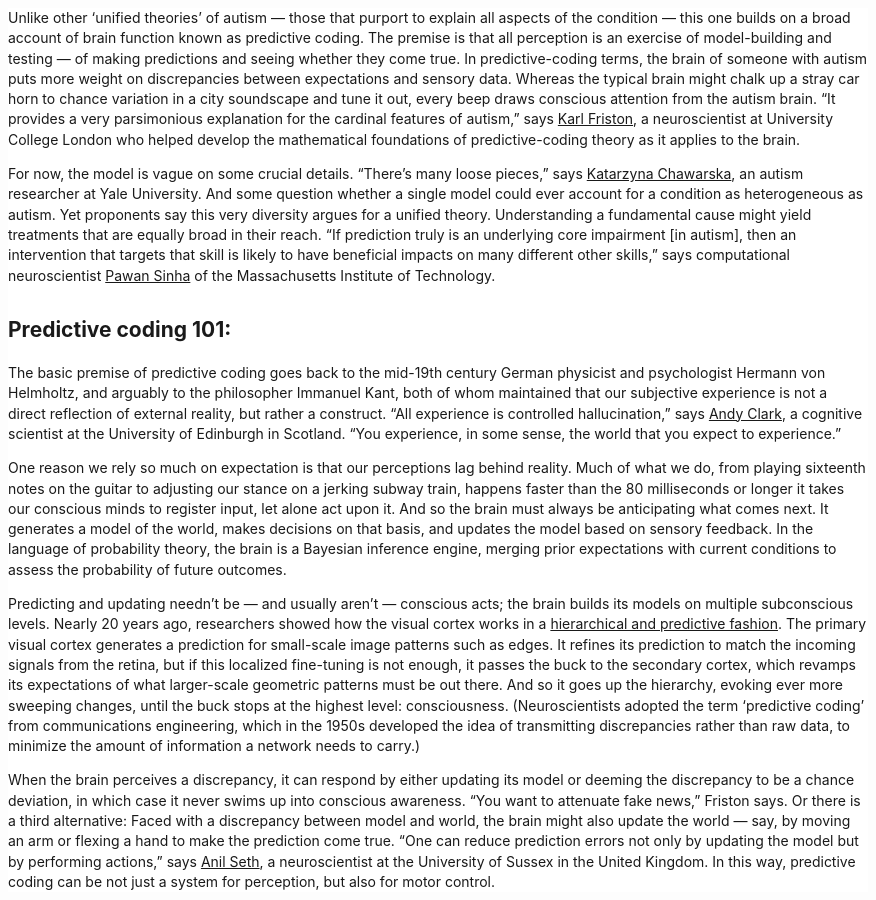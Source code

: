 Unlike other ‘unified theories’ of autism — those that purport to explain all aspects of the condition — this one builds on a broad account of brain function known as predictive coding. The premise is that all perception is an exercise of model-building and testing — of making predictions and seeing whether they come true. In predictive-coding terms, the brain of someone with autism puts more weight on discrepancies between expectations and sensory data. Whereas the typical brain might chalk up a stray car horn to chance variation in a city soundscape and tune it out, every beep draws conscious attention from the autism brain. “It provides a very parsimonious explanation for the cardinal features of autism,” says [Karl Friston](http://www.fil.ion.ucl.ac.uk/Friston/), a neuroscientist at University College London who helped develop the mathematical foundations of predictive-coding theory as it applies to the brain.

For now, the model is vague on some crucial details. “There’s many loose pieces,” says [Katarzyna Chawarska](http://childstudycenter.yale.edu/faculty/katarzyna_chawarska.profile), an autism researcher at Yale University. And some question whether a single model could ever account for a condition as heterogeneous as autism. Yet proponents say this very diversity argues for a unified theory. Understanding a fundamental cause might yield treatments that are equally broad in their reach. “If prediction truly is an underlying core impairment [in autism], then an intervention that targets that skill is likely to have beneficial impacts on many different other skills,” says computational neuroscientist [Pawan Sinha](https://spectrumnews.org/news/profiles/pawan-sinha-bringing-a-new-vision-to-autism/) of the Massachusetts Institute of Technology.

## **Predictive coding 101:**

The basic premise of predictive coding goes back to the mid-19th century German physicist and psychologist Hermann von Helmholtz, and arguably to the philosopher Immanuel Kant, both of whom maintained that our subjective experience is not a direct reflection of external reality, but rather a construct. “All experience is controlled hallucination,” says [Andy Clark](https://www.ed.ac.uk/profile/andy-clark), a cognitive scientist at the University of Edinburgh in Scotland. “You experience, in some sense, the world that you expect to experience.”

One reason we rely so much on expectation is that our perceptions lag behind reality. Much of what we do, from playing sixteenth notes on the guitar to adjusting our stance on a jerking subway train, happens faster than the 80 milliseconds or longer it takes our conscious minds to register input, let alone act upon it. And so the brain must always be anticipating what comes next. It generates a model of the world, makes decisions on that basis, and updates the model based on sensory feedback. In the language of probability theory, the brain is a Bayesian inference engine, merging prior expectations with current conditions to assess the probability of future outcomes.

Predicting and updating needn’t be — and usually aren’t — conscious acts; the brain builds its models on multiple subconscious levels. Nearly 20 years ago, researchers showed how the visual cortex works in a [hierarchical and predictive fashion](https://www.ncbi.nlm.nih.gov/pubmed/10195184). The primary visual cortex generates a prediction for small-scale image patterns such as edges. It refines its prediction to match the incoming signals from the retina, but if this localized fine-tuning is not enough, it passes the buck to the secondary cortex, which revamps its expectations of what larger-scale geometric patterns must be out there. And so it goes up the hierarchy, evoking ever more sweeping changes, until the buck stops at the highest level: consciousness. (Neuroscientists adopted the term ‘predictive coding’ from communications engineering, which in the 1950s developed the idea of transmitting discrepancies rather than raw data, to minimize the amount of information a network needs to carry.)

When the brain perceives a discrepancy, it can respond by either updating its model or deeming the discrepancy to be a chance deviation, in which case it never swims up into conscious awareness. “You want to attenuate fake news,” Friston says. Or there is a third alternative: Faced with a discrepancy between model and world, the brain might also update the world — say, by moving an arm or flexing a hand to make the prediction come true. “One can reduce prediction errors not only by updating the model but by performing actions,” says [Anil Seth](http://www.sussex.ac.uk/profiles/22981), a neuroscientist at the University of Sussex in the United Kingdom. In this way, predictive coding can be not just a system for perception, but also for motor control.
